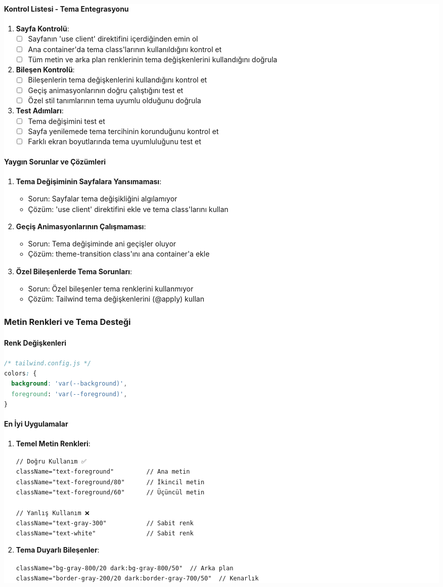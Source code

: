 #### Kontrol Listesi - Tema Entegrasyonu
1. **Sayfa Kontrolü**:
   - [ ] Sayfanın 'use client' direktifini içerdiğinden emin ol
   - [ ] Ana container'da tema class'larının kullanıldığını kontrol et
   - [ ] Tüm metin ve arka plan renklerinin tema değişkenlerini kullandığını doğrula

2. **Bileşen Kontrolü**:
   - [ ] Bileşenlerin tema değişkenlerini kullandığını kontrol et
   - [ ] Geçiş animasyonlarının doğru çalıştığını test et
   - [ ] Özel stil tanımlarının tema uyumlu olduğunu doğrula

3. **Test Adımları**:
   - [ ] Tema değişimini test et
   - [ ] Sayfa yenilemede tema tercihinin korunduğunu kontrol et
   - [ ] Farklı ekran boyutlarında tema uyumluluğunu test et

#### Yaygın Sorunlar ve Çözümleri
1. **Tema Değişiminin Sayfalara Yansımaması**:
   - Sorun: Sayfalar tema değişikliğini algılamıyor
   - Çözüm: 'use client' direktifini ekle ve tema class'larını kullan

2. **Geçiş Animasyonlarının Çalışmaması**:
   - Sorun: Tema değişiminde ani geçişler oluyor
   - Çözüm: theme-transition class'ını ana container'a ekle

3. **Özel Bileşenlerde Tema Sorunları**:
   - Sorun: Özel bileşenler tema renklerini kullanmıyor
   - Çözüm: Tailwind tema değişkenlerini (@apply) kullan

### Metin Renkleri ve Tema Desteği

#### Renk Değişkenleri
```css
/* tailwind.config.js */
colors: {
  background: 'var(--background)',
  foreground: 'var(--foreground)',
}
```

#### En İyi Uygulamalar
1. **Temel Metin Renkleri**:
   ```tsx
   // Doğru Kullanım ✅
   className="text-foreground"         // Ana metin
   className="text-foreground/80"      // İkincil metin
   className="text-foreground/60"      // Üçüncül metin

   // Yanlış Kullanım ❌
   className="text-gray-300"           // Sabit renk
   className="text-white"              // Sabit renk
   ```

2. **Tema Duyarlı Bileşenler**:
   ```tsx
   className="bg-gray-800/20 dark:bg-gray-800/50"  // Arka plan
   className="border-gray-200/20 dark:border-gray-700/50"  // Kenarlık
   ```
